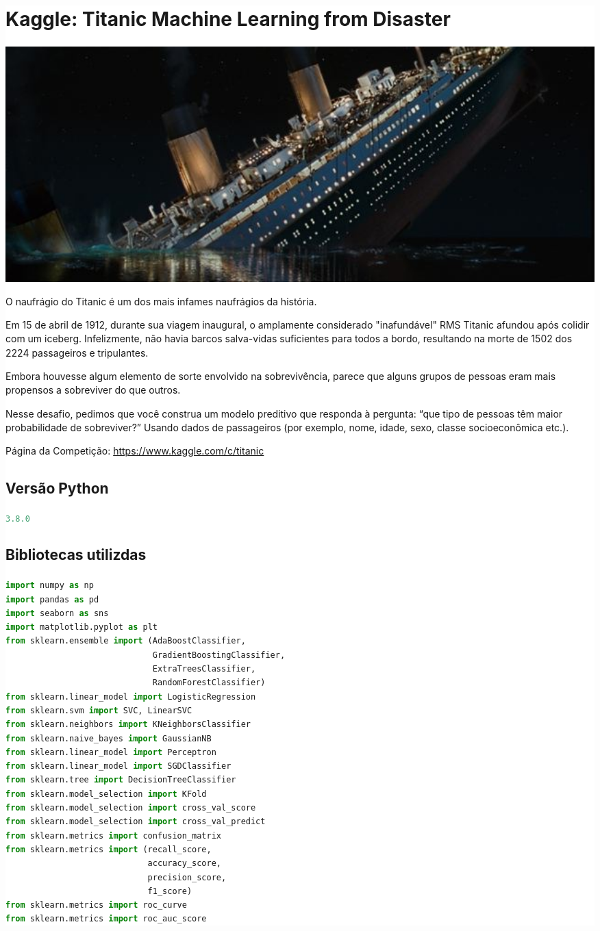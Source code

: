 # Kaggle: Titanic Machine Learning from Disaster
<img src="titanic/titanic.jpg" width=100%>

O naufrágio do Titanic é um dos mais infames naufrágios da história.

Em 15 de abril de 1912, durante sua viagem inaugural, o amplamente considerado "inafundável" RMS Titanic afundou após colidir com um iceberg. Infelizmente, não havia barcos salva-vidas suficientes para todos a bordo, resultando na morte de 1502 dos 2224 passageiros e tripulantes.

Embora houvesse algum elemento de sorte envolvido na sobrevivência, parece que alguns grupos de pessoas eram mais propensos a sobreviver do que outros.

Nesse desafio, pedimos que você construa um modelo preditivo que responda à pergunta: “que tipo de pessoas têm maior probabilidade de sobreviver?” Usando dados de passageiros (por exemplo, nome, idade, sexo, classe socioeconômica etc.).

Página da Competição: https://www.kaggle.com/c/titanic

## Versão Python
```python
3.8.0
```

## Bibliotecas utilizdas
```python
import numpy as np
import pandas as pd
import seaborn as sns
import matplotlib.pyplot as plt
from sklearn.ensemble import (AdaBoostClassifier, 
                              GradientBoostingClassifier, 
                              ExtraTreesClassifier,
                              RandomForestClassifier)
from sklearn.linear_model import LogisticRegression
from sklearn.svm import SVC, LinearSVC
from sklearn.neighbors import KNeighborsClassifier
from sklearn.naive_bayes import GaussianNB
from sklearn.linear_model import Perceptron
from sklearn.linear_model import SGDClassifier
from sklearn.tree import DecisionTreeClassifier
from sklearn.model_selection import KFold 
from sklearn.model_selection import cross_val_score 
from sklearn.model_selection import cross_val_predict 
from sklearn.metrics import confusion_matrix
from sklearn.metrics import (recall_score,
                             accuracy_score,
                             precision_score,
                             f1_score)
from sklearn.metrics import roc_curve
from sklearn.metrics import roc_auc_score
```
